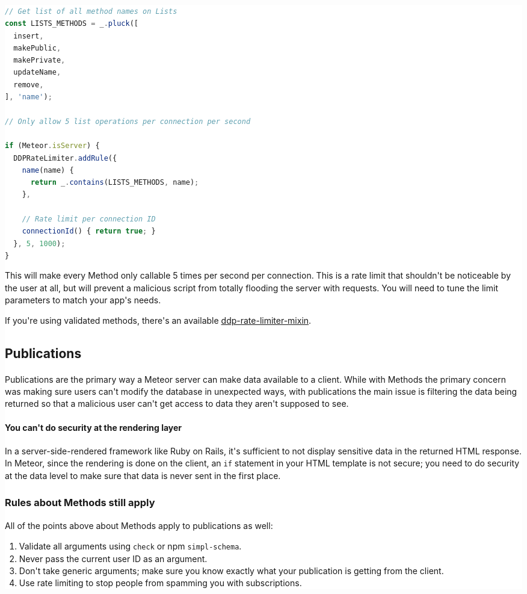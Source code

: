 ```js
// Get list of all method names on Lists
const LISTS_METHODS = _.pluck([
  insert,
  makePublic,
  makePrivate,
  updateName,
  remove,
], 'name');

// Only allow 5 list operations per connection per second

if (Meteor.isServer) {
  DDPRateLimiter.addRule({
    name(name) {
      return _.contains(LISTS_METHODS, name);
    },

    // Rate limit per connection ID
    connectionId() { return true; }
  }, 5, 1000);
}
```

This will make every Method only callable 5 times per second per connection. This is a rate limit that shouldn't be noticeable by the user at all, but will prevent a malicious script from totally flooding the server with requests. You will need to tune the limit parameters to match your app's needs.

If you're using validated methods, there's an available [ddp-rate-limiter-mixin](https://github.com/nlhuykhang/ddp-rate-limiter-mixin).

<h2 id="publications">Publications</h2>

Publications are the primary way a Meteor server can make data available to a client. While with Methods the primary concern was making sure users can't modify the database in unexpected ways, with publications the main issue is filtering the data being returned so that a malicious user can't get access to data they aren't supposed to see.

#### You can't do security at the rendering layer

In a server-side-rendered framework like Ruby on Rails, it's sufficient to not display sensitive data in the returned HTML response. In Meteor, since the rendering is done on the client, an `if` statement in your HTML template is not secure; you need to do security at the data level to make sure that data is never sent in the first place.

<h3 id="method-rules">Rules about Methods still apply</h3>

All of the points above about Methods apply to publications as well:

1. Validate all arguments using `check` or npm `simpl-schema`.
1. Never pass the current user ID as an argument.
1. Don't take generic arguments; make sure you know exactly what your publication is getting from the client.
1. Use rate limiting to stop people from spamming you with subscriptions.
